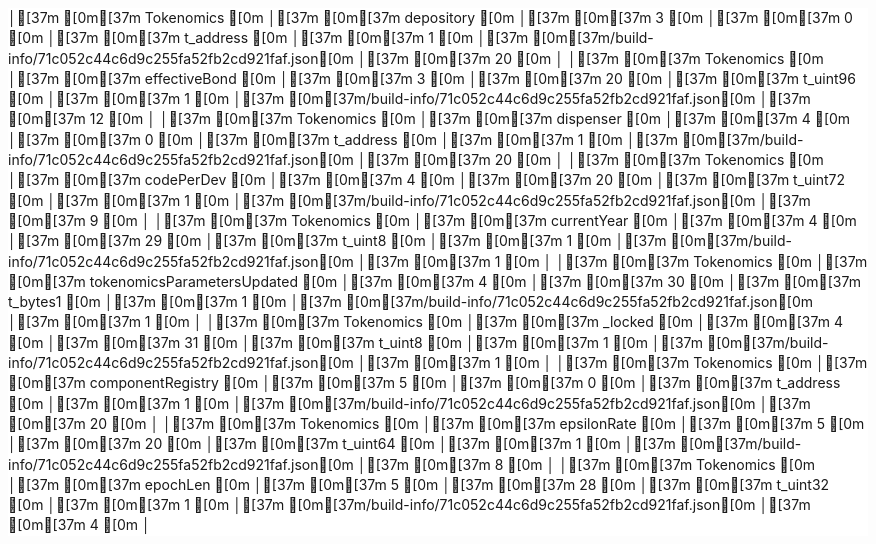 │[37m [0m[37m        Tokenomics        [0m │[37m [0m[37m          depository          [0m │[37m [0m[37m     3      [0m │[37m [0m[37m  0   [0m │[37m [0m[37m                                    t_address                                     [0m │[37m [0m[37m 1 [0m │[37m [0m[37m/build-info/71c052c44c6d9c255fa52fb2cd921faf.json[0m │[37m [0m[37m     20      [0m │
│[37m [0m[37m        Tokenomics        [0m │[37m [0m[37m        effectiveBond         [0m │[37m [0m[37m     3      [0m │[37m [0m[37m  20  [0m │[37m [0m[37m                                     t_uint96                                     [0m │[37m [0m[37m 1 [0m │[37m [0m[37m/build-info/71c052c44c6d9c255fa52fb2cd921faf.json[0m │[37m [0m[37m     12      [0m │
│[37m [0m[37m        Tokenomics        [0m │[37m [0m[37m          dispenser           [0m │[37m [0m[37m     4      [0m │[37m [0m[37m  0   [0m │[37m [0m[37m                                    t_address                                     [0m │[37m [0m[37m 1 [0m │[37m [0m[37m/build-info/71c052c44c6d9c255fa52fb2cd921faf.json[0m │[37m [0m[37m     20      [0m │
│[37m [0m[37m        Tokenomics        [0m │[37m [0m[37m          codePerDev          [0m │[37m [0m[37m     4      [0m │[37m [0m[37m  20  [0m │[37m [0m[37m                                     t_uint72                                     [0m │[37m [0m[37m 1 [0m │[37m [0m[37m/build-info/71c052c44c6d9c255fa52fb2cd921faf.json[0m │[37m [0m[37m      9      [0m │
│[37m [0m[37m        Tokenomics        [0m │[37m [0m[37m         currentYear          [0m │[37m [0m[37m     4      [0m │[37m [0m[37m  29  [0m │[37m [0m[37m                                     t_uint8                                      [0m │[37m [0m[37m 1 [0m │[37m [0m[37m/build-info/71c052c44c6d9c255fa52fb2cd921faf.json[0m │[37m [0m[37m      1      [0m │
│[37m [0m[37m        Tokenomics        [0m │[37m [0m[37m tokenomicsParametersUpdated  [0m │[37m [0m[37m     4      [0m │[37m [0m[37m  30  [0m │[37m [0m[37m                                     t_bytes1                                     [0m │[37m [0m[37m 1 [0m │[37m [0m[37m/build-info/71c052c44c6d9c255fa52fb2cd921faf.json[0m │[37m [0m[37m      1      [0m │
│[37m [0m[37m        Tokenomics        [0m │[37m [0m[37m           _locked            [0m │[37m [0m[37m     4      [0m │[37m [0m[37m  31  [0m │[37m [0m[37m                                     t_uint8                                      [0m │[37m [0m[37m 1 [0m │[37m [0m[37m/build-info/71c052c44c6d9c255fa52fb2cd921faf.json[0m │[37m [0m[37m      1      [0m │
│[37m [0m[37m        Tokenomics        [0m │[37m [0m[37m      componentRegistry       [0m │[37m [0m[37m     5      [0m │[37m [0m[37m  0   [0m │[37m [0m[37m                                    t_address                                     [0m │[37m [0m[37m 1 [0m │[37m [0m[37m/build-info/71c052c44c6d9c255fa52fb2cd921faf.json[0m │[37m [0m[37m     20      [0m │
│[37m [0m[37m        Tokenomics        [0m │[37m [0m[37m         epsilonRate          [0m │[37m [0m[37m     5      [0m │[37m [0m[37m  20  [0m │[37m [0m[37m                                     t_uint64                                     [0m │[37m [0m[37m 1 [0m │[37m [0m[37m/build-info/71c052c44c6d9c255fa52fb2cd921faf.json[0m │[37m [0m[37m      8      [0m │
│[37m [0m[37m        Tokenomics        [0m │[37m [0m[37m           epochLen           [0m │[37m [0m[37m     5      [0m │[37m [0m[37m  28  [0m │[37m [0m[37m                                     t_uint32                                     [0m │[37m [0m[37m 1 [0m │[37m [0m[37m/build-info/71c052c44c6d9c255fa52fb2cd921faf.json[0m │[37m [0m[37m      4      [0m │
